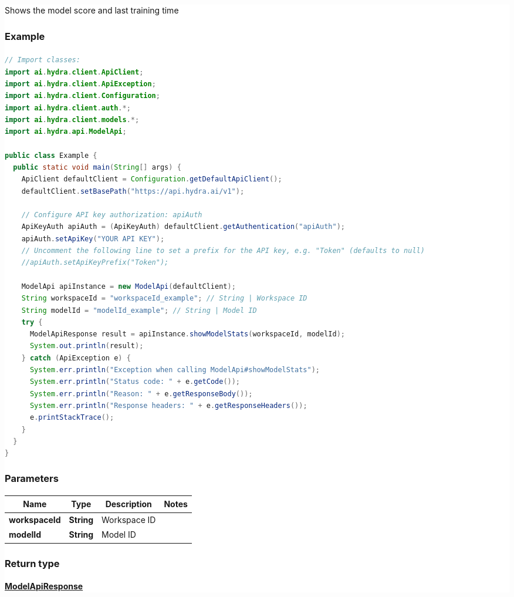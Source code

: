 Shows the model score and last training time

### Example
```java
// Import classes:
import ai.hydra.client.ApiClient;
import ai.hydra.client.ApiException;
import ai.hydra.client.Configuration;
import ai.hydra.client.auth.*;
import ai.hydra.client.models.*;
import ai.hydra.api.ModelApi;

public class Example {
  public static void main(String[] args) {
    ApiClient defaultClient = Configuration.getDefaultApiClient();
    defaultClient.setBasePath("https://api.hydra.ai/v1");
    
    // Configure API key authorization: apiAuth
    ApiKeyAuth apiAuth = (ApiKeyAuth) defaultClient.getAuthentication("apiAuth");
    apiAuth.setApiKey("YOUR API KEY");
    // Uncomment the following line to set a prefix for the API key, e.g. "Token" (defaults to null)
    //apiAuth.setApiKeyPrefix("Token");

    ModelApi apiInstance = new ModelApi(defaultClient);
    String workspaceId = "workspaceId_example"; // String | Workspace ID
    String modelId = "modelId_example"; // String | Model ID
    try {
      ModelApiResponse result = apiInstance.showModelStats(workspaceId, modelId);
      System.out.println(result);
    } catch (ApiException e) {
      System.err.println("Exception when calling ModelApi#showModelStats");
      System.err.println("Status code: " + e.getCode());
      System.err.println("Reason: " + e.getResponseBody());
      System.err.println("Response headers: " + e.getResponseHeaders());
      e.printStackTrace();
    }
  }
}
```

### Parameters

Name | Type | Description  | Notes
------------- | ------------- | ------------- | -------------
 **workspaceId** | **String**| Workspace ID |
 **modelId** | **String**| Model ID |

### Return type

[**ModelApiResponse**](ModelApiResponse.md)
